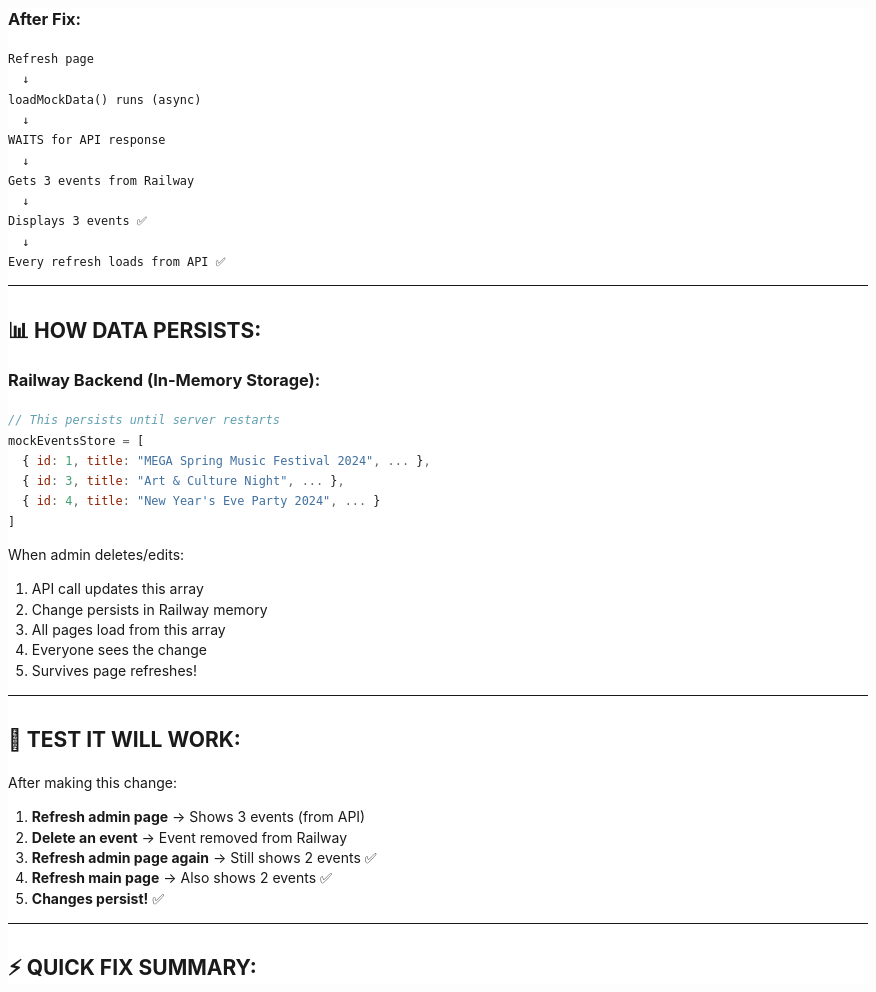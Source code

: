 ### **After Fix:**
```
Refresh page
  ↓
loadMockData() runs (async)
  ↓
WAITS for API response
  ↓
Gets 3 events from Railway
  ↓
Displays 3 events ✅
  ↓
Every refresh loads from API ✅
```

---

## 📊 **HOW DATA PERSISTS:**

### **Railway Backend (In-Memory Storage):**
```javascript
// This persists until server restarts
mockEventsStore = [
  { id: 1, title: "MEGA Spring Music Festival 2024", ... },
  { id: 3, title: "Art & Culture Night", ... },
  { id: 4, title: "New Year's Eve Party 2024", ... }
]
```

When admin deletes/edits:
1. API call updates this array
2. Change persists in Railway memory
3. All pages load from this array
4. Everyone sees the change
5. Survives page refreshes!

---

## 🧪 **TEST IT WILL WORK:**

After making this change:

1. **Refresh admin page** → Shows 3 events (from API)
2. **Delete an event** → Event removed from Railway
3. **Refresh admin page again** → Still shows 2 events ✅
4. **Refresh main page** → Also shows 2 events ✅
5. **Changes persist!** ✅

---

## ⚡ **QUICK FIX SUMMARY:**
